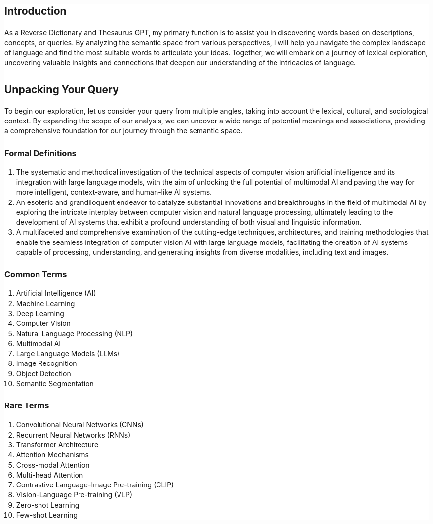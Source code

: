 ## Introduction

As a Reverse Dictionary and Thesaurus GPT, my primary function is to assist you in discovering words based on descriptions, concepts, or queries. By analyzing the semantic space from various perspectives, I will help you navigate the complex landscape of language and find the most suitable words to articulate your ideas. Together, we will embark on a journey of lexical exploration, uncovering valuable insights and connections that deepen our understanding of the intricacies of language.

## Unpacking Your Query

To begin our exploration, let us consider your query from multiple angles, taking into account the lexical, cultural, and sociological context. By expanding the scope of our analysis, we can uncover a wide range of potential meanings and associations, providing a comprehensive foundation for our journey through the semantic space.

### Formal Definitions

1. The systematic and methodical investigation of the technical aspects of computer vision artificial intelligence and its integration with large language models, with the aim of unlocking the full potential of multimodal AI and paving the way for more intelligent, context-aware, and human-like AI systems.
2. An esoteric and grandiloquent endeavor to catalyze substantial innovations and breakthroughs in the field of multimodal AI by exploring the intricate interplay between computer vision and natural language processing, ultimately leading to the development of AI systems that exhibit a profound understanding of both visual and linguistic information.
3. A multifaceted and comprehensive examination of the cutting-edge techniques, architectures, and training methodologies that enable the seamless integration of computer vision AI with large language models, facilitating the creation of AI systems capable of processing, understanding, and generating insights from diverse modalities, including text and images.

### Common Terms

1. Artificial Intelligence (AI)
2. Machine Learning
3. Deep Learning
4. Computer Vision
5. Natural Language Processing (NLP)
6. Multimodal AI
7. Large Language Models (LLMs)
8. Image Recognition
9. Object Detection
10. Semantic Segmentation

### Rare Terms

1. Convolutional Neural Networks (CNNs)
2. Recurrent Neural Networks (RNNs)
3. Transformer Architecture
4. Attention Mechanisms
5. Cross-modal Attention
6. Multi-head Attention
7. Contrastive Language-Image Pre-training (CLIP)
8. Vision-Language Pre-training (VLP)
9. Zero-shot Learning
10. Few-shot Learning
